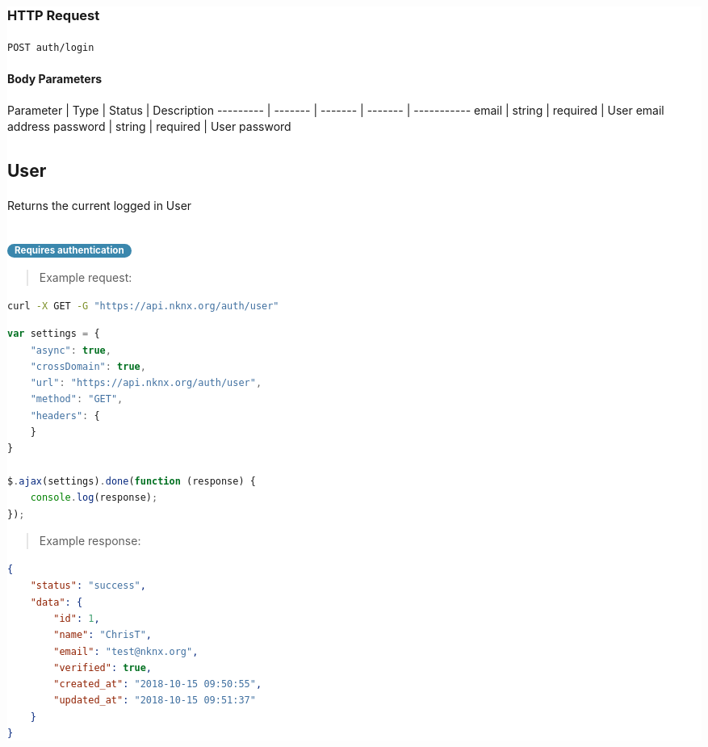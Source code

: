 ### HTTP Request
`POST auth/login`

#### Body Parameters

Parameter | Type | Status | Description
--------- | ------- | ------- | ------- | -----------
    email | string |  required  | User email address
    password | string |  required  | User password




## User
Returns the current logged in User

<br><small style="padding: 1px 9px 2px;font-weight: bold;white-space: nowrap;color: #ffffff;-webkit-border-radius: 9px;-moz-border-radius: 9px;border-radius: 9px;background-color: #3a87ad;">Requires authentication</small>
> Example request:

```bash
curl -X GET -G "https://api.nknx.org/auth/user" 
```

```javascript
var settings = {
    "async": true,
    "crossDomain": true,
    "url": "https://api.nknx.org/auth/user",
    "method": "GET",
    "headers": {
    }
}

$.ajax(settings).done(function (response) {
    console.log(response);
});
```

> Example response:

```json
{
    "status": "success",
    "data": {
        "id": 1,
        "name": "ChrisT",
        "email": "test@nknx.org",
        "verified": true,
        "created_at": "2018-10-15 09:50:55",
        "updated_at": "2018-10-15 09:51:37"
    }
}
```
